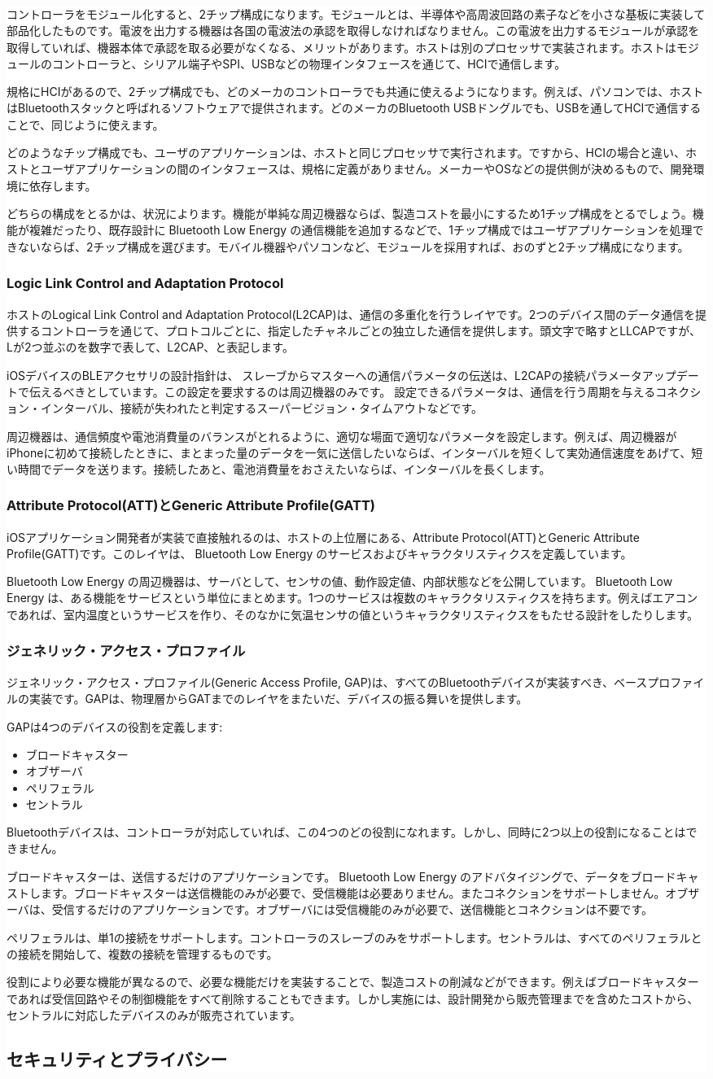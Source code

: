 コントローラをモジュール化すると、2チップ構成になります。モジュールとは、半導体や高周波回路の素子などを小さな基板に実装して部品化したものです。電波を出力する機器は各国の電波法の承認を取得しなければなりません。この電波を出力するモジュールが承認を取得していれば、機器本体で承認を取る必要がなくなる、メリットがあります。ホストは別のプロセッサで実装されます。ホストはモジュールのコントローラと、シリアル端子やSPI、USBなどの物理インタフェースを通じて、HCIで通信します。

規格にHCIがあるので、2チップ構成でも、どのメーカのコントローラでも共通に使えるようになります。例えば、パソコンでは、ホストはBluetoothスタックと呼ばれるソフトウェアで提供されます。どのメーカのBluetooth USBドングルでも、USBを通してHCIで通信することで、同じように使えます。

どのようなチップ構成でも、ユーザのアプリケーションは、ホストと同じプロセッサで実行されます。ですから、HCIの場合と違い、ホストとユーザアプリケーションの間のインタフェースは、規格に定義がありません。メーカーやOSなどの提供側が決めるもので、開発環境に依存します。

どちらの構成をとるかは、状況によります。機能が単純な周辺機器ならば、製造コストを最小にするため1チップ構成をとるでしょう。機能が複雑だったり、既存設計に Bluetooth Low Energy の通信機能を追加するなどで、1チップ構成ではユーザアプリケーションを処理できないならば、2チップ構成を選びます。モバイル機器やパソコンなど、モジュールを採用すれば、おのずと2チップ構成になります。

### Logic Link Control and Adaptation Protocol

ホストのLogical Link Control and Adaptation Protocol(L2CAP)は、通信の多重化を行うレイヤです。2つのデバイス間のデータ通信を提供するコントローラを通じて、プロトコルごとに、指定したチャネルごとの独立した通信を提供します。頭文字で略すとLLCAPですが、Lが2つ並ぶのを数字で表して、L2CAP、と表記します。

iOSデバイスのBLEアクセサリの設計指針は、 スレーブからマスターへの通信パラメータの伝送は、L2CAPの接続パラメータアップデートで伝えるべきとしています。この設定を要求するのは周辺機器のみです。 設定できるパラメータは、通信を行う周期を与えるコネクション・インターバル、接続が失われたと判定するスーパービジョン・タイムアウトなどです。

周辺機器は、通信頻度や電池消費量のバランスがとれるように、適切な場面で適切なパラメータを設定します。例えば、周辺機器がiPhoneに初めて接続したときに、まとまった量のデータを一気に送信したいならば、インターバルを短くして実効通信速度をあげて、短い時間でデータを送ります。接続したあと、電池消費量をおさえたいならば、インターバルを長くします。

### Attribute Protocol(ATT)とGeneric Attribute Profile(GATT)

iOSアプリケーション開発者が実装で直接触れるのは、ホストの上位層にある、Attribute Protocol(ATT)とGeneric Attribute Profile(GATT)です。このレイヤは、 Bluetooth Low Energy のサービスおよびキャラクタリスティクスを定義しています。

 Bluetooth Low Energy の周辺機器は、サーバとして、センサの値、動作設定値、内部状態などを公開しています。 Bluetooth Low Energy は、ある機能をサービスという単位にまとめます。1つのサービスは複数のキャラクタリスティクスを持ちます。例えばエアコンであれば、室内温度というサービスを作り、そのなかに気温センサの値というキャラクタリスティクスをもたせる設計をしたりします。

### ジェネリック・アクセス・プロファイル

ジェネリック・アクセス・プロファイル(Generic Access Profile, GAP)は、すべてのBluetoothデバイスが実装すべき、ベースプロファイルの実装です。GAPは、物理層からGATまでのレイヤをまたいだ、デバイスの振る舞いを提供します。

GAPは4つのデバイスの役割を定義します:

- ブロードキャスター
- オブザーバ
- ペリフェラル
- セントラル

Bluetoothデバイスは、コントローラが対応していれば、この4つのどの役割になれます。しかし、同時に2つ以上の役割になることはできません。

ブロードキャスターは、送信するだけのアプリケーションです。 Bluetooth Low Energy のアドバタイジングで、データをブロードキャストします。ブロードキャスターは送信機能のみが必要で、受信機能は必要ありません。またコネクションをサポートしません。オブザーバは、受信するだけのアプリケーションです。オブザーバには受信機能のみが必要で、送信機能とコネクションは不要です。

ペリフェラルは、単1の接続をサポートします。コントローラのスレーブのみをサポートします。セントラルは、すべてのペリフェラルとの接続を開始して、複数の接続を管理するものです。

役割により必要な機能が異なるので、必要な機能だけを実装することで、製造コストの削減などができます。例えばブロードキャスターであれば受信回路やその制御機能をすべて削除することもできます。しかし実施には、設計開発から販売管理までを含めたコストから、セントラルに対応したデバイスのみが販売されています。



## セキュリティとプライバシー
